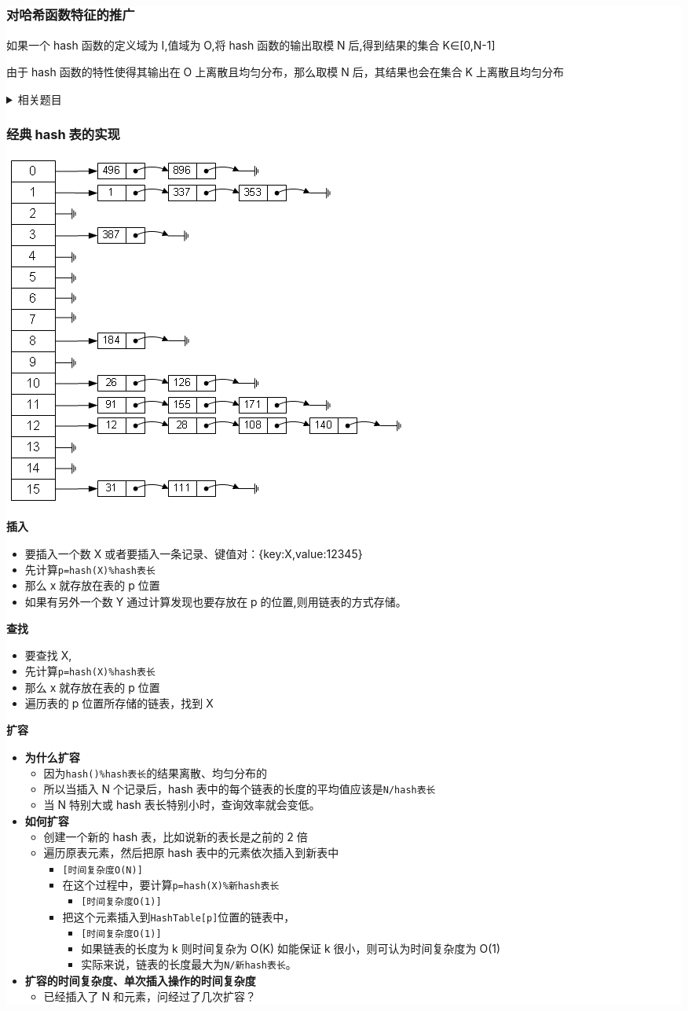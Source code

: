 ### 对哈希函数特征的推广

如果一个 hash 函数的定义域为 I,值域为 O,将 hash 函数的输出取模 N 后,得到结果的集合 K∈[0,N-1]

由于 hash 函数的特性使得其输出在 O 上离散且均匀分布，那么取模 N 后，其结果也会在集合 K 上离散且均匀分布

<details><summary>相关题目</summary></details>

### 经典 hash 表的实现

![](./images/2023-03-10-12-51-15.png)

**插入**

- 要插入一个数 X 或者要插入一条记录、键值对：{key:X,value:12345}
- 先计算`p=hash(X)%hash表长`
- 那么 x 就存放在表的 p 位置
- 如果有另外一个数 Y 通过计算发现也要存放在 p 的位置,则用链表的方式存储。

**查找**

- 要查找 X,
- 先计算`p=hash(X)%hash表长`
- 那么 x 就存放在表的 p 位置
- 遍历表的 p 位置所存储的链表，找到 X

**扩容**

- **为什么扩容**
  - 因为`hash()%hash表长`的结果离散、均匀分布的
  - 所以当插入 N 个记录后，hash 表中的每个链表的长度的平均值应该是`N/hash表长`
  - 当 N 特别大或 hash 表长特别小时，查询效率就会变低。
- **如何扩容**
  - 创建一个新的 hash 表，比如说新的表长是之前的 2 倍
  - 遍历原表元素，然后把原 hash 表中的元素依次插入到新表中
    - `[时间复杂度O(N)]`
    - 在这个过程中，要计算`p=hash(X)%新hash表长`
      - `[时间复杂度O(1)]`
    - 把这个元素插入到`HashTable[p]`位置的链表中，
      - `[时间复杂度O(1)]`
      - 如果链表的长度为 k 则时间复杂为 O(K) 如能保证 k 很小，则可认为时间复杂度为 O(1)
      - 实际来说，链表的长度最大为`N/新hash表长`。
- **扩容的时间复杂度、单次插入操作的时间复杂度**
  - 已经插入了 N 和元素，问经过了几次扩容？